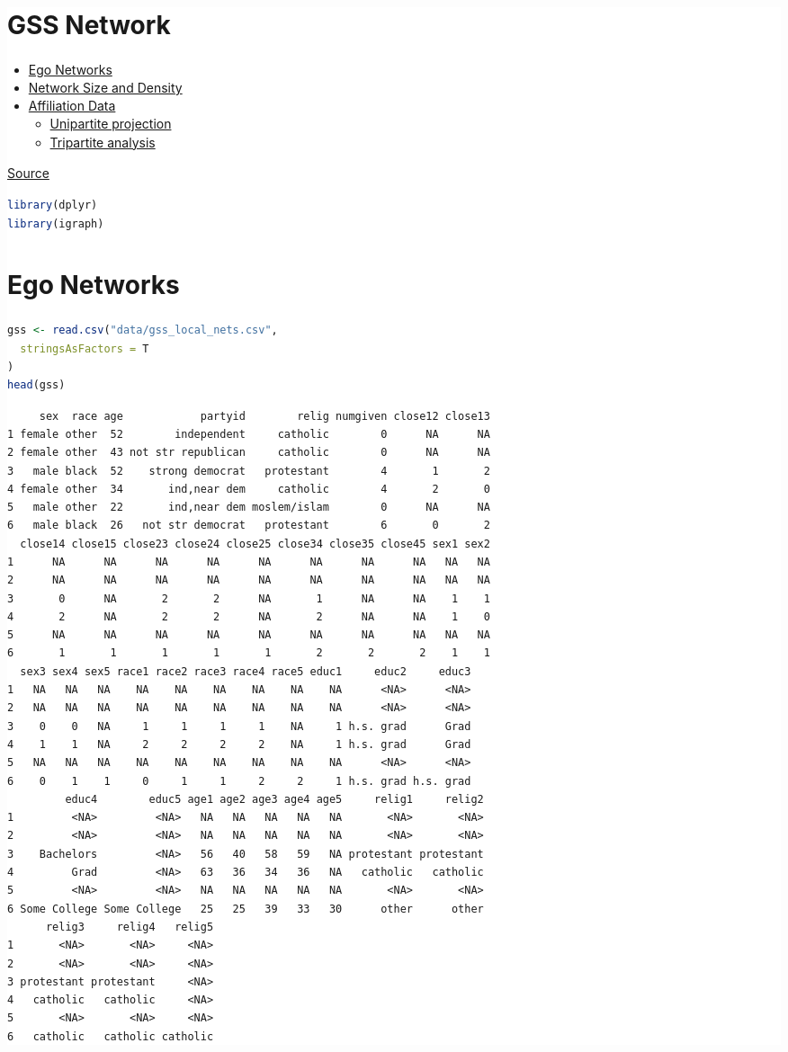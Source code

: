 # GSS Network


- [Ego Networks](#ego-networks)
- [Network Size and Density](#network-size-and-density)
- [Affiliation Data](#affiliation-data)
  - [Unipartite projection](#unipartite-projection)
  - [Tripartite analysis](#tripartite-analysis)

[Source](https://raw.githubusercontent.com/mahoffman/stanford_networks/main/data/gss_local_nets.csv)

``` r
library(dplyr)
library(igraph)
```

# Ego Networks

``` r
gss <- read.csv("data/gss_local_nets.csv",
  stringsAsFactors = T
)
head(gss)
```

         sex  race age            partyid        relig numgiven close12 close13
    1 female other  52        independent     catholic        0      NA      NA
    2 female other  43 not str republican     catholic        0      NA      NA
    3   male black  52    strong democrat   protestant        4       1       2
    4 female other  34       ind,near dem     catholic        4       2       0
    5   male other  22       ind,near dem moslem/islam        0      NA      NA
    6   male black  26   not str democrat   protestant        6       0       2
      close14 close15 close23 close24 close25 close34 close35 close45 sex1 sex2
    1      NA      NA      NA      NA      NA      NA      NA      NA   NA   NA
    2      NA      NA      NA      NA      NA      NA      NA      NA   NA   NA
    3       0      NA       2       2      NA       1      NA      NA    1    1
    4       2      NA       2       2      NA       2      NA      NA    1    0
    5      NA      NA      NA      NA      NA      NA      NA      NA   NA   NA
    6       1       1       1       1       1       2       2       2    1    1
      sex3 sex4 sex5 race1 race2 race3 race4 race5 educ1     educ2     educ3
    1   NA   NA   NA    NA    NA    NA    NA    NA    NA      <NA>      <NA>
    2   NA   NA   NA    NA    NA    NA    NA    NA    NA      <NA>      <NA>
    3    0    0   NA     1     1     1     1    NA     1 h.s. grad      Grad
    4    1    1   NA     2     2     2     2    NA     1 h.s. grad      Grad
    5   NA   NA   NA    NA    NA    NA    NA    NA    NA      <NA>      <NA>
    6    0    1    1     0     1     1     2     2     1 h.s. grad h.s. grad
             educ4        educ5 age1 age2 age3 age4 age5     relig1     relig2
    1         <NA>         <NA>   NA   NA   NA   NA   NA       <NA>       <NA>
    2         <NA>         <NA>   NA   NA   NA   NA   NA       <NA>       <NA>
    3    Bachelors         <NA>   56   40   58   59   NA protestant protestant
    4         Grad         <NA>   63   36   34   36   NA   catholic   catholic
    5         <NA>         <NA>   NA   NA   NA   NA   NA       <NA>       <NA>
    6 Some College Some College   25   25   39   33   30      other      other
          relig3     relig4   relig5
    1       <NA>       <NA>     <NA>
    2       <NA>       <NA>     <NA>
    3 protestant protestant     <NA>
    4   catholic   catholic     <NA>
    5       <NA>       <NA>     <NA>
    6   catholic   catholic catholic
